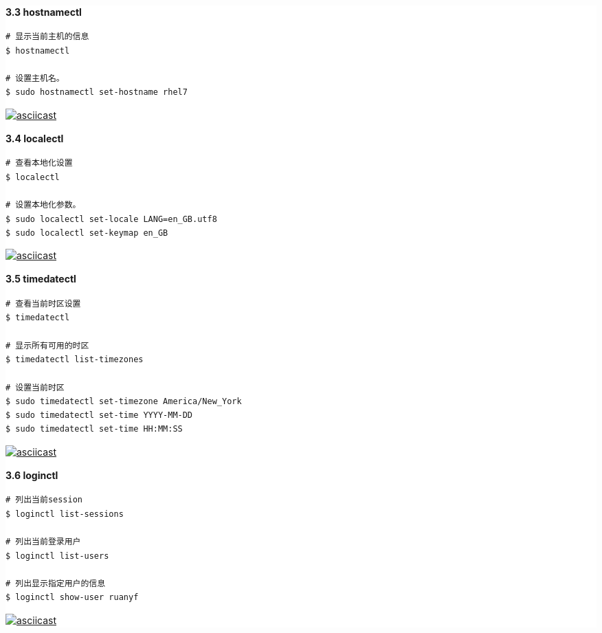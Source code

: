 
**3.3 hostnamectl**
```shell
# 显示当前主机的信息
$ hostnamectl

# 设置主机名。
$ sudo hostnamectl set-hostname rhel7
```
[![asciicast](https://asciinema.org/a/6dJ4IX8wZSQdZcq5vQLf4jMKu.svg)](https://asciinema.org/a/6dJ4IX8wZSQdZcq5vQLf4jMKu)


**3.4 localectl**
```shell
# 查看本地化设置
$ localectl

# 设置本地化参数。
$ sudo localectl set-locale LANG=en_GB.utf8
$ sudo localectl set-keymap en_GB
```
[![asciicast](https://asciinema.org/a/irGQPeo8rBYDTCGNQY3tGhez5.svg)](https://asciinema.org/a/irGQPeo8rBYDTCGNQY3tGhez5)


**3.5 timedatectl**
```shell
# 查看当前时区设置
$ timedatectl

# 显示所有可用的时区
$ timedatectl list-timezones                  

# 设置当前时区
$ sudo timedatectl set-timezone America/New_York
$ sudo timedatectl set-time YYYY-MM-DD
$ sudo timedatectl set-time HH:MM:SS
```
[![asciicast](https://asciinema.org/a/lL9DTftjLqyNk3bxklOHtG6ZW.svg)](https://asciinema.org/a/lL9DTftjLqyNk3bxklOHtG6ZW)




**3.6 loginctl**
```shell
# 列出当前session
$ loginctl list-sessions

# 列出当前登录用户
$ loginctl list-users

# 列出显示指定用户的信息
$ loginctl show-user ruanyf
```
[![asciicast](https://asciinema.org/a/GE0lIP8k0H9iAm7M5I9lu1ctv.svg)](https://asciinema.org/a/GE0lIP8k0H9iAm7M5I9lu1ctv)
